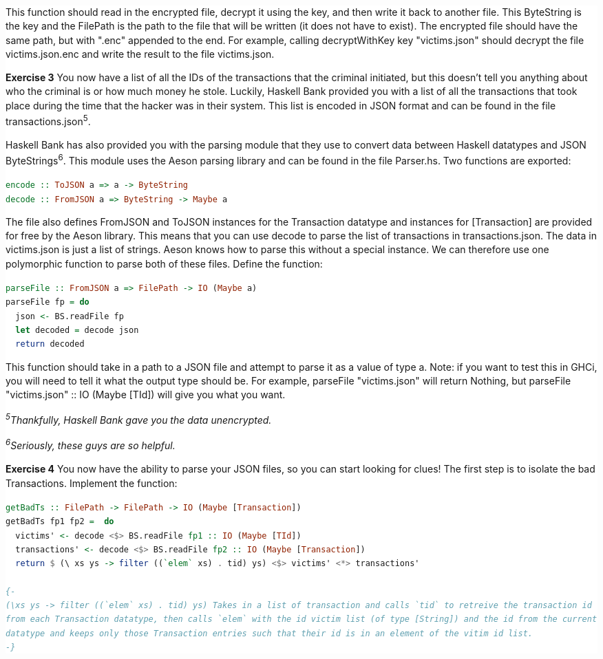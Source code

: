 This function should read in the encrypted file, decrypt it using the key, and then write it back to another file. This ByteString is the key and the FilePath is the path to the file that will be written (it does not have to exist). The encrypted file should have the same path, but with ".enc" appended to the end. For example, calling decryptWithKey key "victims.json" should decrypt the file victims.json.enc and write the result to the file victims.json.

**Exercise 3** You now have a list of all the IDs of the transactions that the criminal initiated, but this doesn’t tell you anything about who the criminal is or how much money he stole. Luckily, Haskell Bank provided you with a list of all the transactions that took place during the time that the hacker was in their system. This list is encoded in
JSON format and can be found in the file transactions.json<sup>5</sup>. 

Haskell Bank has also provided you with the parsing module that they use to convert data between Haskell datatypes and JSON ByteStrings<sup>6</sup>. This module uses the Aeson parsing library and can be found in the file Parser.hs. Two functions are exported:

```haskell
encode :: ToJSON a => a -> ByteString
decode :: FromJSON a => ByteString -> Maybe a
```

The file also defines FromJSON and ToJSON instances for the Transaction datatype and instances for [Transaction] are provided for free by the Aeson library. This means that you can use decode to parse the list of transactions in transactions.json. The data in victims.json is just a list of strings. Aeson knows how to parse this without a special instance. We can therefore use one polymorphic function to parse both of these files. Define the function:

```haskell
parseFile :: FromJSON a => FilePath -> IO (Maybe a)
parseFile fp = do
  json <- BS.readFile fp
  let decoded = decode json
  return decoded
```

This function should take in a path to a JSON file and attempt to parse it as a value of type a. Note: if you want to test this in GHCi, you will need to tell it what the output type should be. For example, parseFile "victims.json" will return Nothing, but parseFile "victims.json" :: IO (Maybe [TId]) will give you what you want.

*<sup>5</sup>Thankfully, Haskell Bank gave you the data unencrypted.*

*<sup>6</sup>Seriously, these guys are so helpful.*

**Exercise 4** You now have the ability to parse your JSON files, so you can start looking for clues! The first step is to isolate the bad Transactions. Implement the function:

```haskell
getBadTs :: FilePath -> FilePath -> IO (Maybe [Transaction])
getBadTs fp1 fp2 =  do
  victims' <- decode <$> BS.readFile fp1 :: IO (Maybe [TId])
  transactions' <- decode <$> BS.readFile fp2 :: IO (Maybe [Transaction])
  return $ (\ xs ys -> filter ((`elem` xs) . tid) ys) <$> victims' <*> transactions'

{-
(\xs ys -> filter ((`elem` xs) . tid) ys) Takes in a list of transaction and calls `tid` to retreive the transaction id from each Transaction datatype, then calls `elem` with the id victim list (of type [String]) and the id from the current datatype and keeps only those Transaction entries such that their id is in an element of the vitim id list.
-}
```
